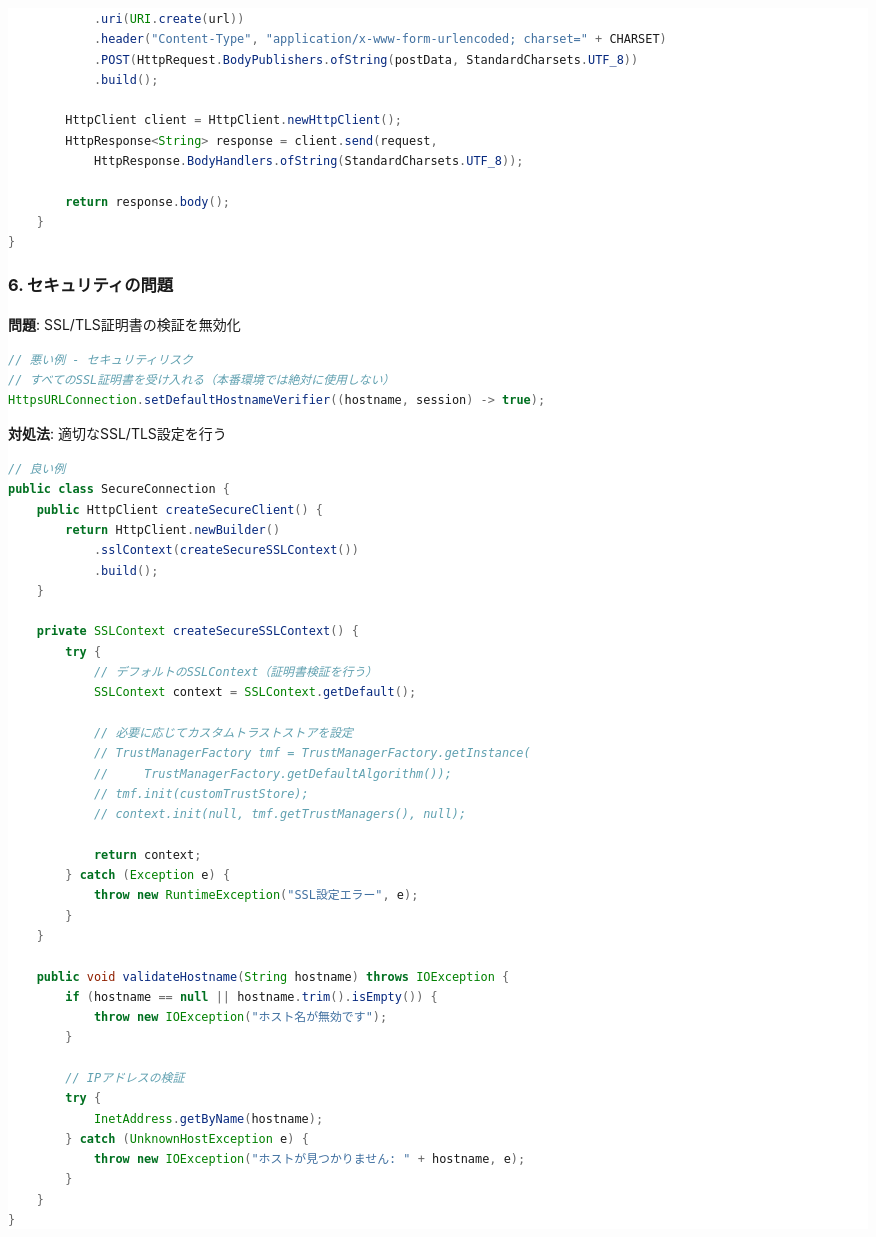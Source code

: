 ```java
            .uri(URI.create(url))
            .header("Content-Type", "application/x-www-form-urlencoded; charset=" + CHARSET)
            .POST(HttpRequest.BodyPublishers.ofString(postData, StandardCharsets.UTF_8))
            .build();
        
        HttpClient client = HttpClient.newHttpClient();
        HttpResponse<String> response = client.send(request, 
            HttpResponse.BodyHandlers.ofString(StandardCharsets.UTF_8));
        
        return response.body();
    }
}
```

### 6. セキュリティの問題

**問題**: SSL/TLS証明書の検証を無効化

```java
// 悪い例 - セキュリティリスク
// すべてのSSL証明書を受け入れる（本番環境では絶対に使用しない）
HttpsURLConnection.setDefaultHostnameVerifier((hostname, session) -> true);
```

**対処法**: 適切なSSL/TLS設定を行う

```java
// 良い例
public class SecureConnection {
    public HttpClient createSecureClient() {
        return HttpClient.newBuilder()
            .sslContext(createSecureSSLContext())
            .build();
    }
    
    private SSLContext createSecureSSLContext() {
        try {
            // デフォルトのSSLContext（証明書検証を行う）
            SSLContext context = SSLContext.getDefault();
            
            // 必要に応じてカスタムトラストストアを設定
            // TrustManagerFactory tmf = TrustManagerFactory.getInstance(
            //     TrustManagerFactory.getDefaultAlgorithm());
            // tmf.init(customTrustStore);
            // context.init(null, tmf.getTrustManagers(), null);
            
            return context;
        } catch (Exception e) {
            throw new RuntimeException("SSL設定エラー", e);
        }
    }
    
    public void validateHostname(String hostname) throws IOException {
        if (hostname == null || hostname.trim().isEmpty()) {
            throw new IOException("ホスト名が無効です");
        }
        
        // IPアドレスの検証
        try {
            InetAddress.getByName(hostname);
        } catch (UnknownHostException e) {
            throw new IOException("ホストが見つかりません: " + hostname, e);
        }
    }
}
```